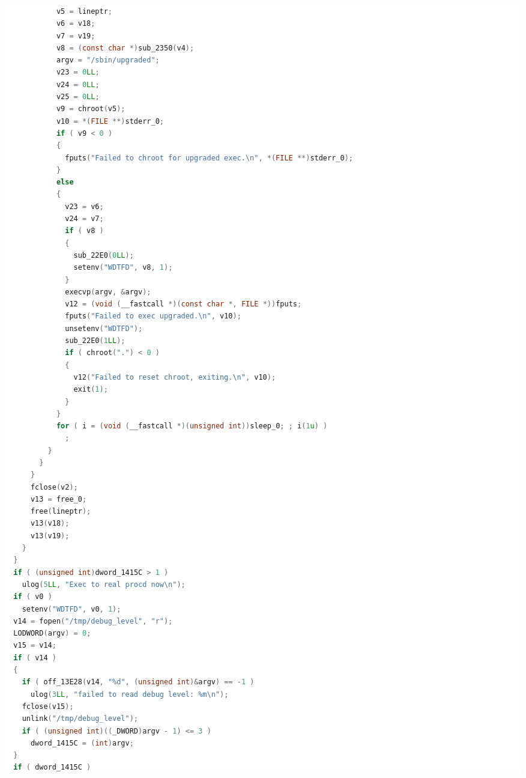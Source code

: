 ```c
            v5 = lineptr;
            v6 = v18;
            v7 = v19;
            v8 = (const char *)sub_2350(v4);
            argv = "/sbin/upgraded";
            v23 = 0LL;
            v24 = 0LL;
            v25 = 0LL;
            v9 = chroot(v5);
            v10 = *(FILE **)stderr_0;
            if ( v9 < 0 )
            {
              fputs("Failed to chroot for upgraded exec.\n", *(FILE **)stderr_0);
            }
            else
            {
              v23 = v6;
              v24 = v7;
              if ( v8 )
              {
                sub_22E0(0LL);
                setenv("WDTFD", v8, 1);
              }
              execvp(argv, &argv);
              v12 = (void (__fastcall *)(const char *, FILE *))fputs;
              fputs("Failed to exec upgraded.\n", v10);
              unsetenv("WDTFD");
              sub_22E0(1LL);
              if ( chroot(".") < 0 )
              {
                v12("Failed to reset chroot, exiting.\n", v10);
                exit(1);
              }
            }
            for ( i = (void (__fastcall *)(unsigned int))sleep_0; ; i(1u) )
              ;
          }
        }
      }
      fclose(v2);
      v13 = free_0;
      free(lineptr);
      v13(v18);
      v13(v19);
    }
  }
  if ( (unsigned int)dword_1415C > 1 )
    ulog(5LL, "Exec to real procd now\n");
  if ( v0 )
    setenv("WDTFD", v0, 1);
  v14 = fopen("/tmp/debug_level", "r");
  LODWORD(argv) = 0;
  v15 = v14;
  if ( v14 )
  {
    if ( off_13E28(v14, "%d", (unsigned int)&argv) == -1 )
      ulog(3LL, "failed to read debug level: %m\n");
    fclose(v15);
    unlink("/tmp/debug_level");
    if ( (unsigned int)((_DWORD)argv - 1) <= 3 )
      dword_1415C = (int)argv;
  }
  if ( dword_1415C )
```